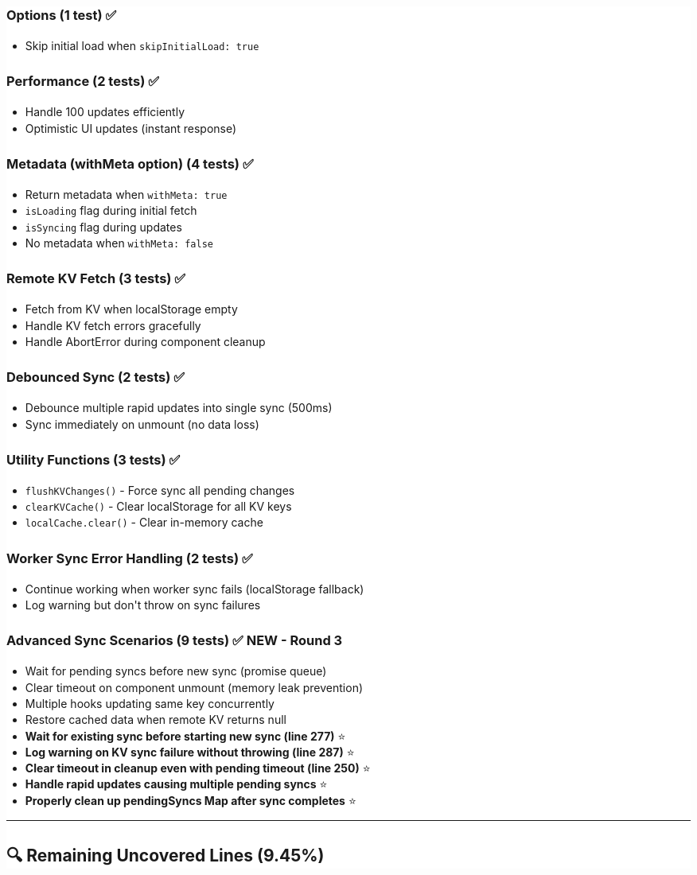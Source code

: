 ### Options (1 test) ✅

- Skip initial load when `skipInitialLoad: true`

### Performance (2 tests) ✅

- Handle 100 updates efficiently
- Optimistic UI updates (instant response)

### Metadata (withMeta option) (4 tests) ✅

- Return metadata when `withMeta: true`
- `isLoading` flag during initial fetch
- `isSyncing` flag during updates
- No metadata when `withMeta: false`

### Remote KV Fetch (3 tests) ✅

- Fetch from KV when localStorage empty
- Handle KV fetch errors gracefully
- Handle AbortError during component cleanup

### Debounced Sync (2 tests) ✅

- Debounce multiple rapid updates into single sync (500ms)
- Sync immediately on unmount (no data loss)

### Utility Functions (3 tests) ✅

- `flushKVChanges()` - Force sync all pending changes
- `clearKVCache()` - Clear localStorage for all KV keys
- `localCache.clear()` - Clear in-memory cache

### Worker Sync Error Handling (2 tests) ✅

- Continue working when worker sync fails (localStorage fallback)
- Log warning but don't throw on sync failures

### Advanced Sync Scenarios (9 tests) ✅ **NEW - Round 3**

- Wait for pending syncs before new sync (promise queue)
- Clear timeout on component unmount (memory leak prevention)
- Multiple hooks updating same key concurrently
- Restore cached data when remote KV returns null
- **Wait for existing sync before starting new sync (line 277)** ⭐
- **Log warning on KV sync failure without throwing (line 287)** ⭐
- **Clear timeout in cleanup even with pending timeout (line 250)** ⭐
- **Handle rapid updates causing multiple pending syncs** ⭐
- **Properly clean up pendingSyncs Map after sync completes** ⭐

---

## 🔍 Remaining Uncovered Lines (9.45%)
